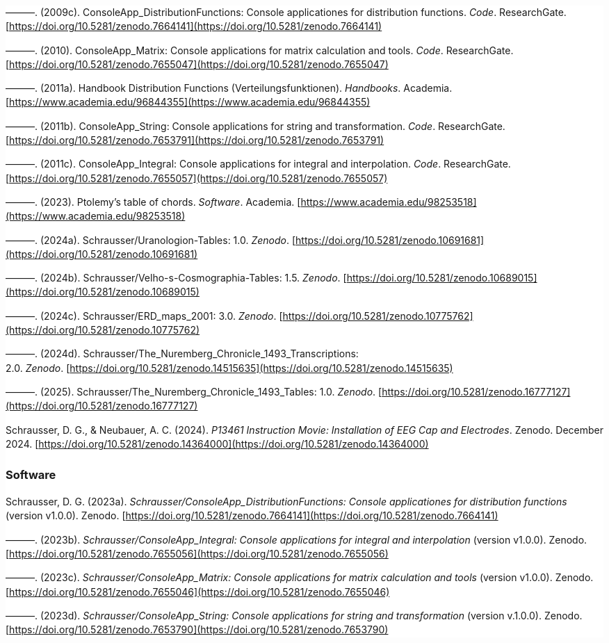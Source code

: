 ———. (2009c). ConsoleApp_DistributionFunctions: Console applicationes for
distribution functions. *Code*. ResearchGate.
[https://doi.org/10.5281/zenodo.7664141](https://doi.org/10.5281/zenodo.7664141)

———. (2010). ConsoleApp_Matrix: Console applications for matrix
calculation and tools. *Code*. ResearchGate.
[https://doi.org/10.5281/zenodo.7655047](https://doi.org/10.5281/zenodo.7655047)

———. (2011a). Handbook Distribution Functions (Verteilungsfunktionen).
*Handbooks*. Academia. [https://www.academia.edu/96844355](https://www.academia.edu/96844355)

———. (2011b). ConsoleApp_String: Console applications for string and
transformation. *Code*. ResearchGate.
[https://doi.org/10.5281/zenodo.7653791](https://doi.org/10.5281/zenodo.7653791)

———. (2011c). ConsoleApp_Integral: Console applications for integral and
interpolation. *Code*. ResearchGate.
[https://doi.org/10.5281/zenodo.7655057](https://doi.org/10.5281/zenodo.7655057)

———. (2023). Ptolemy’s table of chords. *Software*. Academia.
[https://www.academia.edu/98253518](https://www.academia.edu/98253518)

———. (2024a). Schrausser/Uranologion-Tables: 1.0. *Zenodo*. [https://doi.org/10.5281/zenodo.10691681](https://doi.org/10.5281/zenodo.10691681)

———. (2024b). Schrausser/Velho-s-Cosmographia-Tables: 1.5. *Zenodo*. [https://doi.org/10.5281/zenodo.10689015](https://doi.org/10.5281/zenodo.10689015)

———. (2024c). Schrausser/ERD_maps_2001: 3.0. *Zenodo*. [https://doi.org/10.5281/zenodo.10775762](https://doi.org/10.5281/zenodo.10775762)

———. (2024d). Schrausser/The_Nuremberg_Chronicle_1493_Transcriptions: 2.0. *Zenodo*. [https://doi.org/10.5281/zenodo.14515635](https://doi.org/10.5281/zenodo.14515635)

———. (2025). Schrausser/The_Nuremberg_Chronicle_1493_Tables: 1.0. *Zenodo*. [https://doi.org/10.5281/zenodo.16777127](https://doi.org/10.5281/zenodo.16777127)

Schrausser, D. G., & Neubauer, A. C. (2024). *P13461 Instruction Movie: Installation of EEG Cap and Electrodes*. Zenodo. December 2024. [https://doi.org/10.5281/zenodo.14364000](https://doi.org/10.5281/zenodo.14364000)


### Software

Schrausser, D. G. (2023a). *Schrausser/ConsoleApp_DistributionFunctions:
Console applicationes for distribution functions* (version v1.0.0).
Zenodo. [https://doi.org/10.5281/zenodo.7664141](https://doi.org/10.5281/zenodo.7664141)

———. (2023b). *Schrausser/ConsoleApp_Integral: Console applications for
integral and interpolation* (version v1.0.0). Zenodo.
[https://doi.org/10.5281/zenodo.7655056](https://doi.org/10.5281/zenodo.7655056)

———. (2023c). *Schrausser/ConsoleApp_Matrix: Console applications for
matrix calculation and tools* (version v1.0.0). Zenodo.
[https://doi.org/10.5281/zenodo.7655046](https://doi.org/10.5281/zenodo.7655046)

———. (2023d). *Schrausser/ConsoleApp_String: Console applications for
string and transformation* (version v.1.0.0). Zenodo.
[https://doi.org/10.5281/zenodo.7653790](https://doi.org/10.5281/zenodo.7653790)
